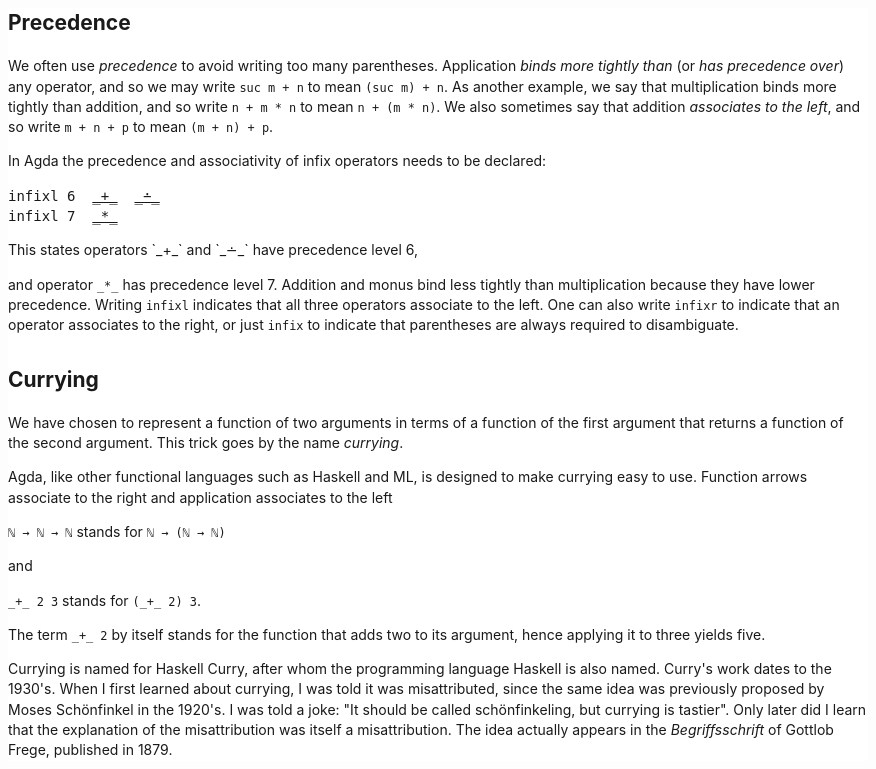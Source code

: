 ## Precedence

We often use _precedence_ to avoid writing too many parentheses.
Application _binds more tightly than_ (or _has precedence over_) any
operator, and so we may write `suc m + n` to mean `(suc m) + n`.
As another example, we say that multiplication binds more tightly than
addition, and so write `n + m * n` to mean `n + (m * n)`.
We also sometimes say that addition _associates to the left_, and
so write `m + n + p` to mean `(m + n) + p`.

In Agda the precedence and associativity of infix operators
needs to be declared:
<pre class="Agda"><a id="19974" class="Keyword">infixl</a> <a id="19981" class="Number">6</a>  <a id="19984" href="Naturals.html#11224" class="Primitive Operator">_+_</a>  <a id="19989" href="Naturals.html#18359" class="Primitive Operator">_∸_</a>
<a id="19993" class="Keyword">infixl</a> <a id="20000" class="Number">7</a>  <a id="20003" href="Naturals.html#16135" class="Primitive Operator">_*_</a>
</pre>This states operators `_+_` and `_∸_` have precedence level 6,
and operator `_*_` has precedence level 7.
Addition and monus bind less tightly than multiplication
because they have lower precedence.
Writing `infixl` indicates that all three
operators associate to the left.  One can also write `infixr` to
indicate that an operator associates to the right, or just `infix` to
indicate that parentheses are always required to disambiguate.


## Currying

We have chosen to represent a function of two arguments in terms
of a function of the first argument that returns a function of the
second argument.  This trick goes by the name _currying_.

Agda, like other functional languages such as Haskell and ML,
is designed to make currying easy to use.  Function
arrows associate to the right and application associates to the left

`ℕ → ℕ → ℕ` stands for `ℕ → (ℕ → ℕ)`

and

`_+_ 2 3` stands for `(_+_ 2) 3`.

The term `_+_ 2` by itself stands for the function that adds two to
its argument, hence applying it to three yields five.

Currying is named for Haskell Curry, after whom the programming
language Haskell is also named.  Curry's work dates to the 1930's.
When I first learned about currying, I was told it was misattributed,
since the same idea was previously proposed by Moses Schönfinkel in
the 1920's.  I was told a joke: "It should be called schönfinkeling,
but currying is tastier". Only later did I learn that the explanation
of the misattribution was itself a misattribution.  The idea actually
appears in the _Begriffsschrift_ of Gottlob Frege, published in 1879.
